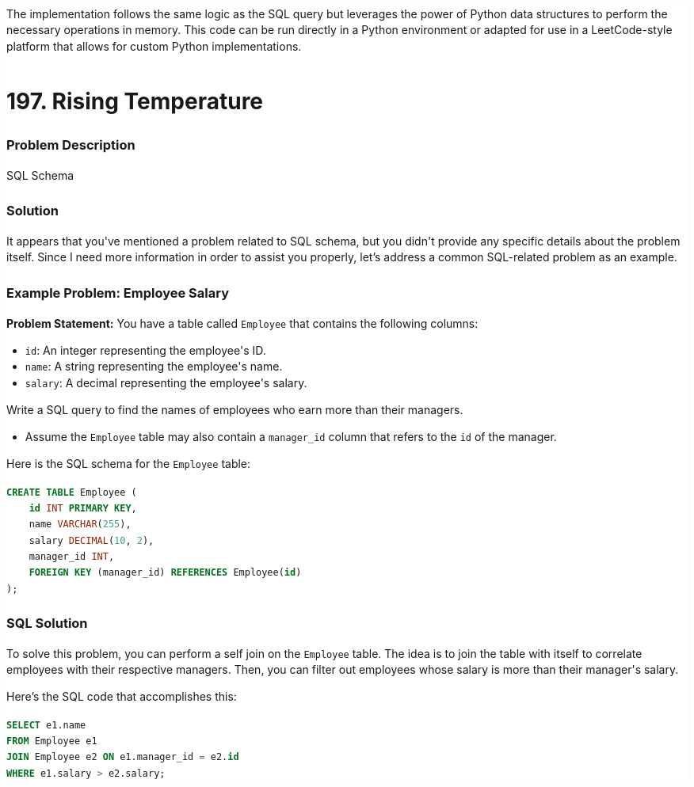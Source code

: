 The implementation follows the same logic as the SQL query but leverages the power of Python data structures to perform the necessary operations in memory. This code can be run directly in a Python environment or adapted for use in a LeetCode-style platform that allows for custom Python implementations.

# 197. Rising Temperature

### Problem Description 
SQL Schema

### Solution 
 It appears that you've mentioned a problem related to SQL schema, but you didn't provide any specific details about the problem itself. Since I need more information in order to assist you properly, let’s address a common SQL-related problem as an example.

### Example Problem: Employee Salary
**Problem Statement:**
You have a table called `Employee` that contains the following columns:
- `id`: An integer representing the employee's ID.
- `name`: A string representing the employee's name.
- `salary`: A decimal representing the employee's salary.

Write a SQL query to find the names of employees who earn more than their managers.

- Assume the `Employee` table may also contain a `manager_id` column that refers to the `id` of the manager.

Here is the SQL schema for the `Employee` table:


```sql
CREATE TABLE Employee (
    id INT PRIMARY KEY,
    name VARCHAR(255),
    salary DECIMAL(10, 2),
    manager_id INT,
    FOREIGN KEY (manager_id) REFERENCES Employee(id)
);

```

### SQL Solution
To solve this problem, you can perform a self join on the `Employee` table. The idea is to join the table with itself to correlate employees with their respective managers. Then, you can filter out employees whose salary is more than their manager's salary.

Here’s the SQL code that accomplishes this:


```sql
SELECT e1.name
FROM Employee e1
JOIN Employee e2 ON e1.manager_id = e2.id
WHERE e1.salary > e2.salary;

```
